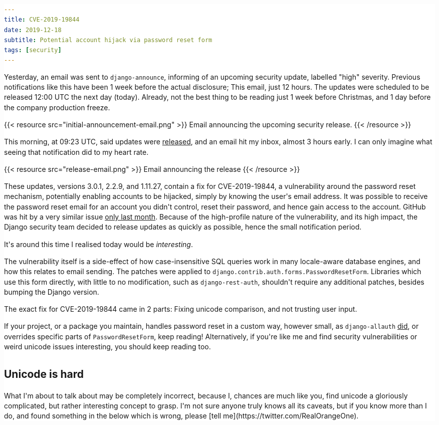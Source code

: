 ```yaml
---
title: CVE-2019-19844
date: 2019-12-18
subtitle: Potential account hijack via password reset form
tags: [security]
---
```


Yesterday, an email was sent to `django-announce`, informing of an upcoming security update, labelled "high" severity. Previous notifications like this have been 1 week before the actual disclosure; This email, just 12 hours. The updates were scheduled to be released 12:00 UTC the next day (today). Already, not the best thing to be reading just 1 week before Christmas, and 1 day before the company production freeze.

{{< resource src="initial-announcement-email.png" >}}
Email announcing the upcoming security release.
{{< /resource >}}

This morning, at 09:23 UTC, said updates were [released](https://www.djangoproject.com/weblog/2019/dec/18/security-releases/), and an email hit my inbox, almost 3 hours early. I can only imagine what seeing that notification did to my heart rate.

{{< resource src="release-email.png" >}}
Email announcing the release
{{< /resource >}}

These updates, versions 3.0.1, 2.2.9, and 1.11.27, contain a fix for CVE-2019-19844, a vulnerability around the password reset mechanism, potentially enabling accounts to be hijacked, simply by knowing the user's email address. It was possible to receive the password reset email for an account you didn't control, reset their password, and hence gain access to the account. GitHub was hit by a very similar issue [only last month](https://eng.getwisdom.io/hacking-github-with-unicode-dotless-i/). Because of the high-profile nature of the vulnerability, and its high impact, the Django security team decided to release updates as quickly as possible, hence the small notification period.

It's around this time I realised today would be _interesting_.

The vulnerability itself is a side-effect of how case-insensitive SQL queries work in many locale-aware database engines, and how this relates to email sending. The patches were applied to `django.contrib.auth.forms.PasswordResetForm`. Libraries which use this form directly, with little to no modification, such as `django-rest-auth`, shouldn't require any additional patches, besides bumping the Django version.

The exact fix for CVE-2019-19844 came in 2 parts: Fixing unicode comparison, and not trusting user input.

If your project, or a package you maintain, handles password reset in a custom way, however small, as `django-allauth` [did](https://github.com/pennersr/django-allauth/commit/9ec5a5456a59781771e1c3a0df3d555a0089accd), or overrides specific parts of `PasswordResetForm`, keep reading! Alternatively, if you're like me and find security vulnerabilities or weird unicode issues interesting, you should keep reading too.

## Unicode is hard

<disclaimer>
What I'm about to talk about may be completely incorrect, because I, chances are much like you, find unicode a gloriously complicated, but rather interesting concept to grasp. I'm not sure anyone truly knows all its caveats, but if you know more than I do, and found something in the below which is wrong, please [tell me](https://twitter.com/RealOrangeOne).
</disclaimer>
